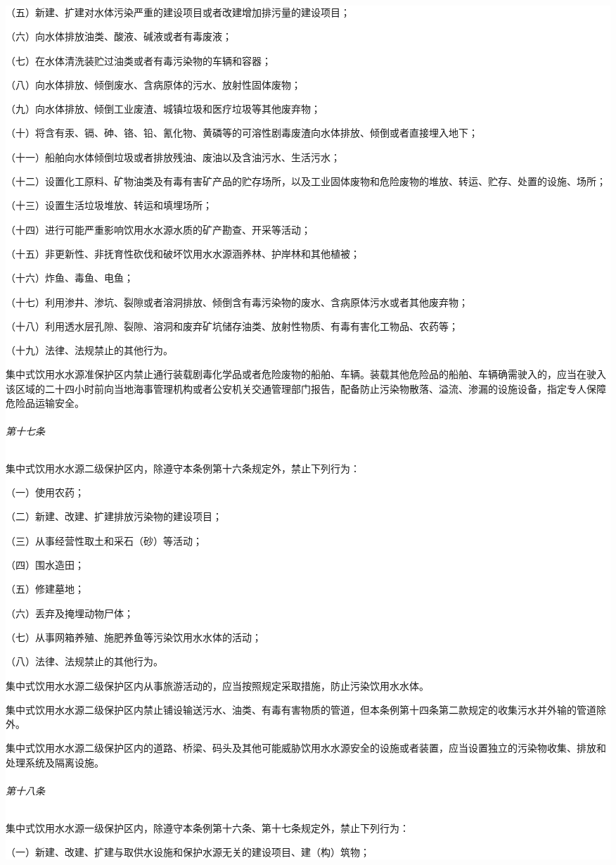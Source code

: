 （五）新建、扩建对水体污染严重的建设项目或者改建增加排污量的建设项目；

（六）向水体排放油类、酸液、碱液或者有毒废液；

（七）在水体清洗装贮过油类或者有毒污染物的车辆和容器；

（八）向水体排放、倾倒废水、含病原体的污水、放射性固体废物；

（九）向水体排放、倾倒工业废渣、城镇垃圾和医疗垃圾等其他废弃物；

（十）将含有汞、镉、砷、铬、铅、氰化物、黄磷等的可溶性剧毒废渣向水体排放、倾倒或者直接埋入地下；

（十一）船舶向水体倾倒垃圾或者排放残油、废油以及含油污水、生活污水；

（十二）设置化工原料、矿物油类及有毒有害矿产品的贮存场所，以及工业固体废物和危险废物的堆放、转运、贮存、处置的设施、场所；

（十三）设置生活垃圾堆放、转运和填埋场所；

（十四）进行可能严重影响饮用水水源水质的矿产勘查、开采等活动；

（十五）非更新性、非抚育性砍伐和破坏饮用水水源涵养林、护岸林和其他植被；

（十六）炸鱼、毒鱼、电鱼；

（十七）利用渗井、渗坑、裂隙或者溶洞排放、倾倒含有毒污染物的废水、含病原体污水或者其他废弃物；

（十八）利用透水层孔隙、裂隙、溶洞和废弃矿坑储存油类、放射性物质、有毒有害化工物品、农药等；

（十九）法律、法规禁止的其他行为。

集中式饮用水水源准保护区内禁止通行装载剧毒化学品或者危险废物的船舶、车辆。装载其他危险品的船舶、车辆确需驶入的，应当在驶入该区域的二十四小时前向当地海事管理机构或者公安机关交通管理部门报告，配备防止污染物散落、溢流、渗漏的设施设备，指定专人保障危险品运输安全。

###### 第十七条

集中式饮用水水源二级保护区内，除遵守本条例第十六条规定外，禁止下列行为：

（一）使用农药；

（二）新建、改建、扩建排放污染物的建设项目；

（三）从事经营性取土和采石（砂）等活动；

（四）围水造田；

（五）修建墓地；

（六）丢弃及掩埋动物尸体；

（七）从事网箱养殖、施肥养鱼等污染饮用水水体的活动；

（八）法律、法规禁止的其他行为。

集中式饮用水水源二级保护区内从事旅游活动的，应当按照规定采取措施，防止污染饮用水水体。

集中式饮用水水源二级保护区内禁止铺设输送污水、油类、有毒有害物质的管道，但本条例第十四条第二款规定的收集污水并外输的管道除外。

集中式饮用水水源二级保护区内的道路、桥梁、码头及其他可能威胁饮用水水源安全的设施或者装置，应当设置独立的污染物收集、排放和处理系统及隔离设施。

###### 第十八条

集中式饮用水水源一级保护区内，除遵守本条例第十六条、第十七条规定外，禁止下列行为：

（一）新建、改建、扩建与取供水设施和保护水源无关的建设项目、建（构）筑物；
